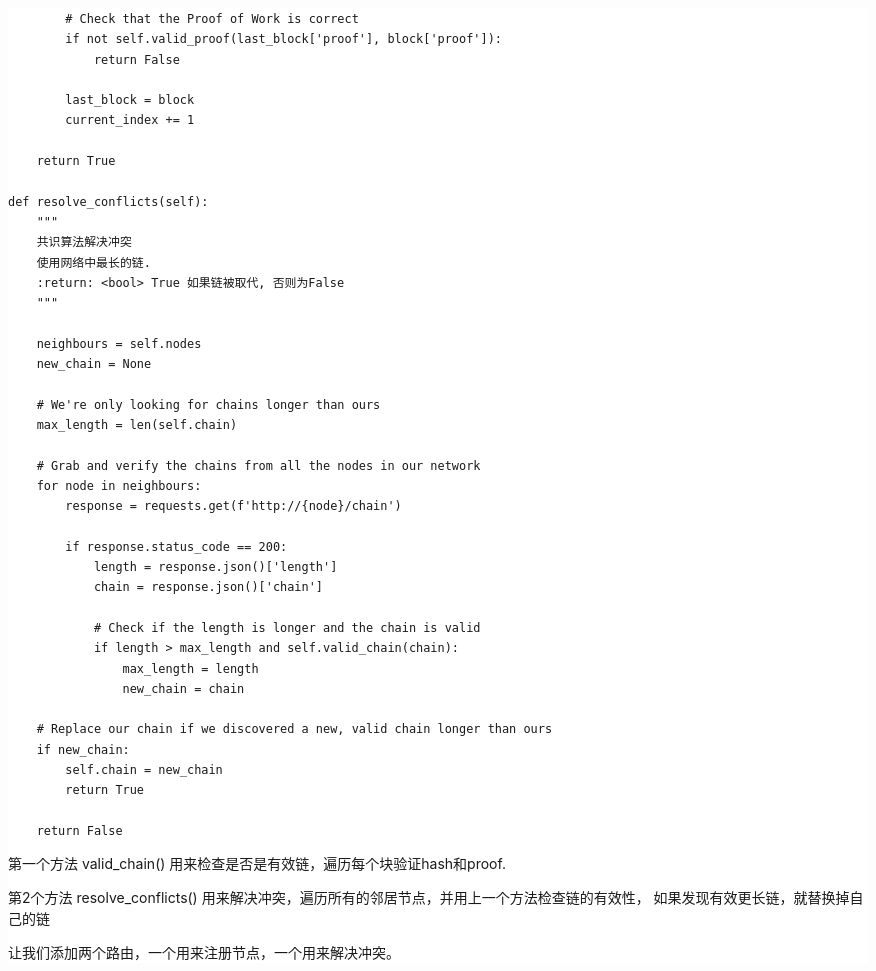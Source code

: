             # Check that the Proof of Work is correct
            if not self.valid_proof(last_block['proof'], block['proof']):
                return False

            last_block = block
            current_index += 1

        return True

    def resolve_conflicts(self):
        """
        共识算法解决冲突
        使用网络中最长的链.
        :return: <bool> True 如果链被取代, 否则为False
        """

        neighbours = self.nodes
        new_chain = None

        # We're only looking for chains longer than ours
        max_length = len(self.chain)

        # Grab and verify the chains from all the nodes in our network
        for node in neighbours:
            response = requests.get(f'http://{node}/chain')

            if response.status_code == 200:
                length = response.json()['length']
                chain = response.json()['chain']

                # Check if the length is longer and the chain is valid
                if length > max_length and self.valid_chain(chain):
                    max_length = length
                    new_chain = chain

        # Replace our chain if we discovered a new, valid chain longer than ours
        if new_chain:
            self.chain = new_chain
            return True

        return False
第一个方法 valid_chain() 用来检查是否是有效链，遍历每个块验证hash和proof.

第2个方法 resolve_conflicts() 用来解决冲突，遍历所有的邻居节点，并用上一个方法检查链的有效性， 如果发现有效更长链，就替换掉自己的链

让我们添加两个路由，一个用来注册节点，一个用来解决冲突。
